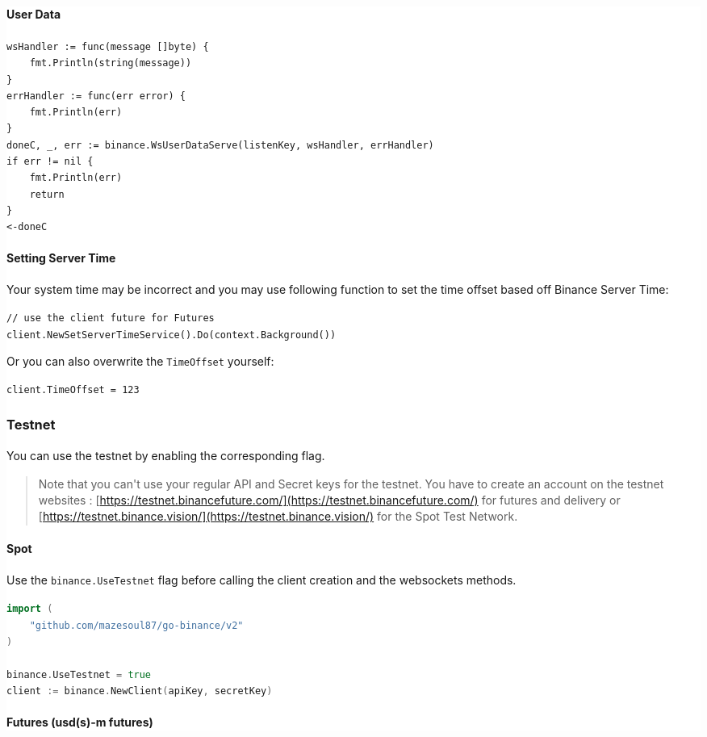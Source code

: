 #### User Data

```golang
wsHandler := func(message []byte) {
    fmt.Println(string(message))
}
errHandler := func(err error) {
    fmt.Println(err)
}
doneC, _, err := binance.WsUserDataServe(listenKey, wsHandler, errHandler)
if err != nil {
    fmt.Println(err)
    return
}
<-doneC
```

#### Setting Server Time

Your system time may be incorrect and you may use following function to set the time offset based off Binance Server Time:

```golang
// use the client future for Futures
client.NewSetServerTimeService().Do(context.Background())
```

Or you can also overwrite the `TimeOffset` yourself:

```golang
client.TimeOffset = 123
```

### Testnet

You can use the testnet by enabling the corresponding flag.

> Note that you can't use your regular API and Secret keys for the testnet. You have to create an account on
> the testnet websites : [https://testnet.binancefuture.com/](https://testnet.binancefuture.com/) for futures and delivery
> or [https://testnet.binance.vision/](https://testnet.binance.vision/) for the Spot Test Network.

#### Spot

Use the `binance.UseTestnet` flag before calling the client creation and the websockets methods.

```go
import (
    "github.com/mazesoul87/go-binance/v2"
)

binance.UseTestnet = true
client := binance.NewClient(apiKey, secretKey)
```

#### Futures (usd(s)-m futures)

